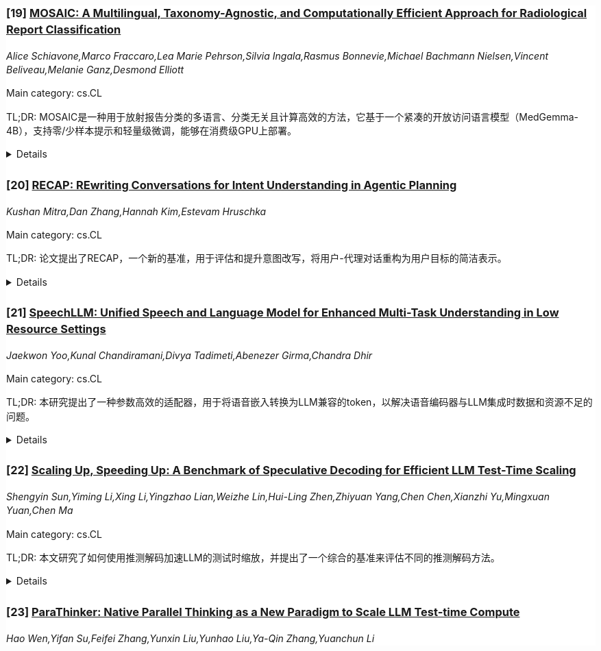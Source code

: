 ### [19] [MOSAIC: A Multilingual, Taxonomy-Agnostic, and Computationally Efficient Approach for Radiological Report Classification](https://arxiv.org/abs/2509.04471)
*Alice Schiavone,Marco Fraccaro,Lea Marie Pehrson,Silvia Ingala,Rasmus Bonnevie,Michael Bachmann Nielsen,Vincent Beliveau,Melanie Ganz,Desmond Elliott*

Main category: cs.CL

TL;DR: MOSAIC是一种用于放射报告分类的多语言、分类无关且计算高效的方法，它基于一个紧凑的开放访问语言模型（MedGemma-4B），支持零/少样本提示和轻量级微调，能够在消费级GPU上部署。


<details><summary>Details</summary></details>


### [20] [RECAP: REwriting Conversations for Intent Understanding in Agentic Planning](https://arxiv.org/abs/2509.04472)
*Kushan Mitra,Dan Zhang,Hannah Kim,Estevam Hruschka*

Main category: cs.CL

TL;DR: 论文提出了RECAP，一个新的基准，用于评估和提升意图改写，将用户-代理对话重构为用户目标的简洁表示。


<details><summary>Details</summary></details>


### [21] [SpeechLLM: Unified Speech and Language Model for Enhanced Multi-Task Understanding in Low Resource Settings](https://arxiv.org/abs/2509.04473)
*Jaekwon Yoo,Kunal Chandiramani,Divya Tadimeti,Abenezer Girma,Chandra Dhir*

Main category: cs.CL

TL;DR: 本研究提出了一种参数高效的适配器，用于将语音嵌入转换为LLM兼容的token，以解决语音编码器与LLM集成时数据和资源不足的问题。


<details><summary>Details</summary></details>


### [22] [Scaling Up, Speeding Up: A Benchmark of Speculative Decoding for Efficient LLM Test-Time Scaling](https://arxiv.org/abs/2509.04474)
*Shengyin Sun,Yiming Li,Xing Li,Yingzhao Lian,Weizhe Lin,Hui-Ling Zhen,Zhiyuan Yang,Chen Chen,Xianzhi Yu,Mingxuan Yuan,Chen Ma*

Main category: cs.CL

TL;DR: 本文研究了如何使用推测解码加速LLM的测试时缩放，并提出了一个综合的基准来评估不同的推测解码方法。


<details><summary>Details</summary></details>


### [23] [ParaThinker: Native Parallel Thinking as a New Paradigm to Scale LLM Test-time Compute](https://arxiv.org/abs/2509.04475)
*Hao Wen,Yifan Su,Feifei Zhang,Yunxin Liu,Yunhao Liu,Ya-Qin Zhang,Yuanchun Li*
